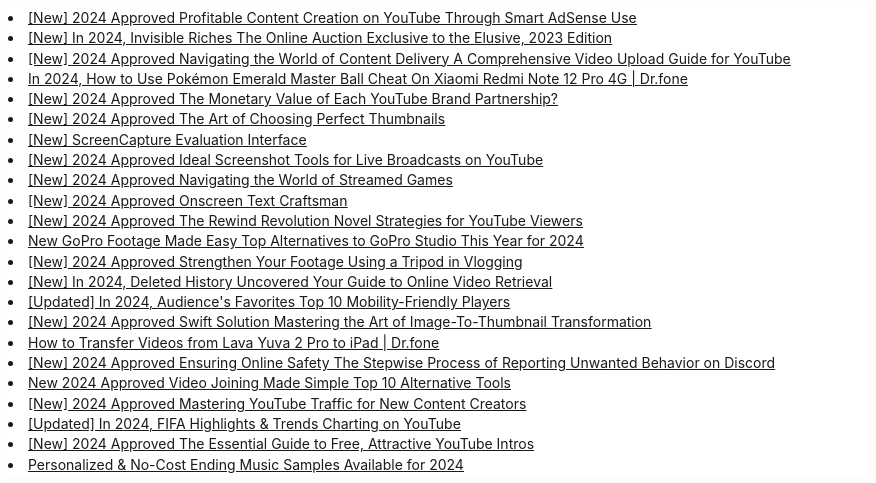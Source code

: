 <li><a href="https://youtube-tips.techidaily.com/024-approved-profitable-content-creation-on-youtube-through-smart-adsense-use/"><u>[New] 2024 Approved  Profitable Content Creation on YouTube Through Smart AdSense Use</u></a></li>
<li><a href="https://facebook-video-content.techidaily.com/new-in-2024-invisible-riches-the-online-auction-exclusive-to-the-elusive-2023-edition/"><u>[New] In 2024, Invisible Riches  The Online Auction Exclusive to the Elusive, 2023 Edition</u></a></li>
<li><a href="https://youtube-tips.techidaily.com/024-approved-navigating-the-world-of-content-delivery-a-comprehensive-video-upload-guide-for-youtube/"><u>[New] 2024 Approved  Navigating the World of Content Delivery  A Comprehensive Video Upload Guide for YouTube</u></a></li>
<li><a href="https://change-location.techidaily.com/in-2024-how-to-use-pokemon-emerald-master-ball-cheat-on-xiaomi-redmi-note-12-pro-4g-drfone-by-drfone-virtual-android/"><u>In 2024, How to Use Pokémon Emerald Master Ball Cheat On Xiaomi Redmi Note 12 Pro 4G | Dr.fone</u></a></li>
<li><a href="https://youtube-tips.techidaily.com/024-approved-the-monetary-value-of-each-youtube-brand-partnership/"><u>[New] 2024 Approved  The Monetary Value of Each YouTube Brand Partnership?</u></a></li>
<li><a href="https://youtube-tips.techidaily.com/024-approved-the-art-of-choosing-perfect-thumbnails/"><u>[New] 2024 Approved  The Art of Choosing Perfect Thumbnails</u></a></li>
<li><a href="https://screen-activity-recording.techidaily.com/new-screencapture-evaluation-interface/"><u>[New] ScreenCapture Evaluation Interface</u></a></li>
<li><a href="https://youtube-tips.techidaily.com/024-approved-ideal-screenshot-tools-for-live-broadcasts-on-youtube/"><u>[New] 2024 Approved  Ideal Screenshot Tools for Live Broadcasts on YouTube</u></a></li>
<li><a href="https://youtube-tips.techidaily.com/024-approved-navigating-the-world-of-streamed-games/"><u>[New] 2024 Approved  Navigating the World of Streamed Games</u></a></li>
<li><a href="https://youtube-tips.techidaily.com/024-approved-onscreen-text-craftsman/"><u>[New] 2024 Approved  Onscreen Text Craftsman</u></a></li>
<li><a href="https://youtube-tips.techidaily.com/024-approved-the-rewind-revolution-novel-strategies-for-youtube-viewers/"><u>[New] 2024 Approved  The Rewind Revolution  Novel Strategies for YouTube Viewers</u></a></li>
<li><a href="https://video-creation-software.techidaily.com/new-gopro-footage-made-easy-top-alternatives-to-gopro-studio-this-year-for-2024/"><u>New GoPro Footage Made Easy Top Alternatives to GoPro Studio This Year for 2024</u></a></li>
<li><a href="https://youtube-tips.techidaily.com/024-approved-strengthen-your-footage-using-a-tripod-in-vlogging/"><u>[New] 2024 Approved  Strengthen Your Footage  Using a Tripod in Vlogging</u></a></li>
<li><a href="https://facebook-record-videos.techidaily.com/new-in-2024-deleted-history-uncovered-your-guide-to-online-video-retrieval/"><u>[New] In 2024, Deleted History Uncovered  Your Guide to Online Video Retrieval</u></a></li>
<li><a href="https://fox-hovers.techidaily.com/updated-in-2024-audiences-favorites-top-10-mobility-friendly-players/"><u>[Updated] In 2024, Audience's Favorites  Top 10 Mobility-Friendly Players</u></a></li>
<li><a href="https://youtube-tips.techidaily.com/024-approved-swift-solution-mastering-the-art-of-image-to-thumbnail-transformation/"><u>[New] 2024 Approved  Swift Solution  Mastering the Art of Image-To-Thumbnail Transformation</u></a></li>
<li><a href="https://android-transfer.techidaily.com/how-to-transfer-videos-from-lava-yuva-2-pro-to-ipad-drfone-by-drfone-transfer-from-android-transfer-from-android/"><u>How to Transfer Videos from Lava Yuva 2 Pro to iPad | Dr.fone</u></a></li>
<li><a href="https://discord-videos.techidaily.com/new-2024-approved-ensuring-online-safety-the-stepwise-process-of-reporting-unwanted-behavior-on-discord/"><u>[New] 2024 Approved  Ensuring Online Safety  The Stepwise Process of Reporting Unwanted Behavior on Discord</u></a></li>
<li><a href="https://ai-video-apps.techidaily.com/new-2024-approved-video-joining-made-simple-top-10-alternative-tools/"><u>New 2024 Approved Video Joining Made Simple Top 10 Alternative Tools</u></a></li>
<li><a href="https://youtube-tips.techidaily.com/024-approved-mastering-youtube-traffic-for-new-content-creators/"><u>[New] 2024 Approved  Mastering YouTube Traffic for New Content Creators</u></a></li>
<li><a href="https://eaxpv-info.techidaily.com/updated-in-2024-fifa-highlights-and-trends-charting-on-youtube/"><u>[Updated] In 2024, FIFA Highlights & Trends  Charting on YouTube</u></a></li>
<li><a href="https://youtube-tips.techidaily.com/024-approved-the-essential-guide-to-free-attractive-youtube-intros/"><u>[New] 2024 Approved  The Essential Guide to Free, Attractive YouTube Intros</u></a></li>
<li><a href="https://extra-support.techidaily.com/personalized-and-no-cost-ending-music-samples-available-for-2024/"><u>Personalized & No-Cost Ending Music Samples Available for 2024</u></a></li>